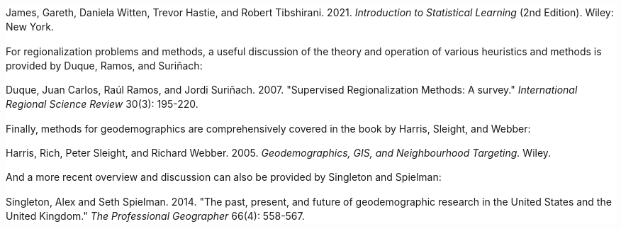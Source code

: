 James, Gareth, Daniela Witten, Trevor Hastie, and Robert Tibshirani. 2021. *Introduction to Statistical Learning* (2nd Edition). Wiley: New York. 

For regionalization problems and methods, a useful discussion of the theory and operation of various heuristics and methods is provided by Duque, Ramos, and Suriñach:

Duque, Juan Carlos, Raúl Ramos, and Jordi Suriñach. 2007. "Supervised Regionalization Methods: A survey." *International Regional Science Review* 30(3): 195-220. 

Finally, methods for geodemographics are comprehensively covered in the book by Harris, Sleight, and Webber:

Harris, Rich, Peter Sleight, and Richard Webber. 2005. *Geodemographics, GIS, and Neighbourhood Targeting.* Wiley. 

And a more recent overview and discussion can also be provided by Singleton and Spielman:

Singleton, Alex and Seth Spielman. 2014. "The past, present, and future of geodemographic research in the United States and the United Kingdom." *The Professional Geographer* 66(4): 558-567. 
